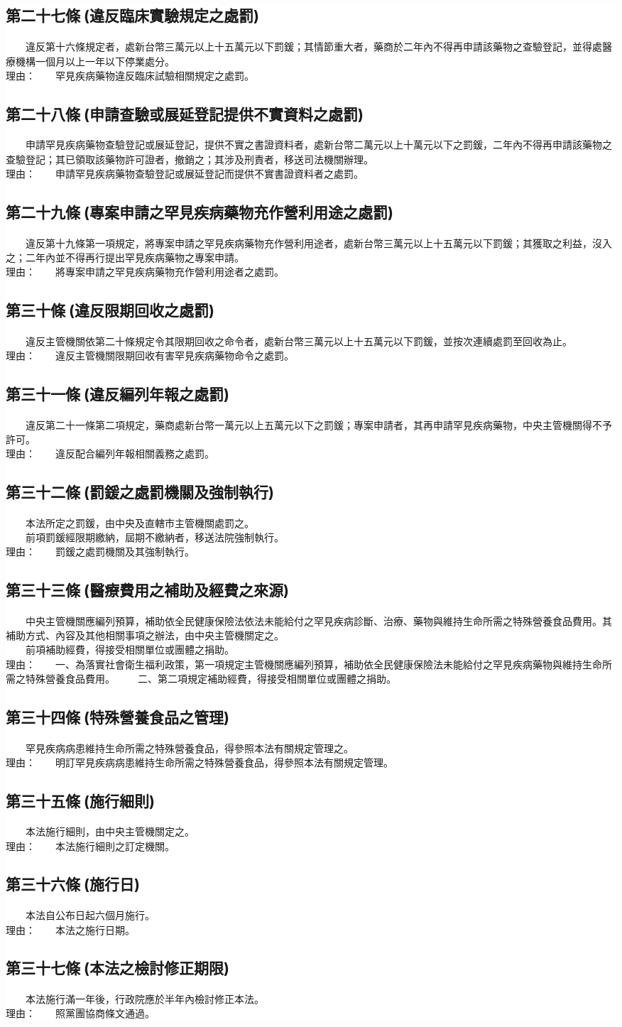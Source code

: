 第二十七條 (違反臨床實驗規定之處罰)
-----------------------------------
　　違反第十六條規定者，處新台幣三萬元以上十五萬元以下罰鍰；其情節重大者，藥商於二年內不得再申請該藥物之查驗登記，並得處醫療機構一個月以上一年以下停業處分。  
理由：　　罕見疾病藥物違反臨床試驗相關規定之處罰。

第二十八條 (申請查驗或展延登記提供不實資料之處罰)
-------------------------------------------------
　　申請罕見疾病藥物查驗登記或展延登記，提供不實之書證資料者，處新台幣二萬元以上十萬元以下之罰鍰，二年內不得再申請該藥物之查驗登記；其已領取該藥物許可證者，撤銷之；其涉及刑責者，移送司法機關辦理。  
理由：　　申請罕見疾病藥物查驗登記或展延登記而提供不實書證資料者之處罰。

第二十九條 (專案申請之罕見疾病藥物充作營利用途之處罰)
-----------------------------------------------------
　　違反第十九條第一項規定，將專案申請之罕見疾病藥物充作營利用途者，處新台幣三萬元以上十五萬元以下罰鍰；其獲取之利益，沒入之；二年內並不得再行提出罕見疾病藥物之專案申請。  
理由：　　將專案申請之罕見疾病藥物充作營利用途者之處罰。

第三十條 (違反限期回收之處罰)
-----------------------------
　　違反主管機關依第二十條規定令其限期回收之命令者，處新台幣三萬元以上十五萬元以下罰鍰，並按次連續處罰至回收為止。  
理由：　　違反主管機關限期回收有害罕見疾病藥物命令之處罰。

第三十一條 (違反編列年報之處罰)
-------------------------------
　　違反第二十一條第二項規定，藥商處新台幣一萬元以上五萬元以下之罰鍰；專案申請者，其再申請罕見疾病藥物，中央主管機關得不予許可。  
理由：　　違反配合編列年報相關義務之處罰。

第三十二條 (罰鍰之處罰機關及強制執行)
-------------------------------------
　　本法所定之罰鍰，由中央及直轄市主管機關處罰之。  
　　前項罰鍰經限期繳納，屆期不繳納者，移送法院強制執行。  
理由：　　罰鍰之處罰機關及其強制執行。

第三十三條 (醫療費用之補助及經費之來源)
---------------------------------------
　　中央主管機關應編列預算，補助依全民健康保險法依法未能給付之罕見疾病診斷、治療、藥物與維持生命所需之特殊營養食品費用。其補助方式、內容及其他相關事項之辦法，由中央主管機關定之。  
　　前項補助經費，得接受相關單位或團體之捐助。  
理由：　　一、為落實社會衛生福利政策，第一項規定主管機關應編列預算，補助依全民健康保險法未能給付之罕見疾病藥物與維持生命所需之特殊營養食品費用。
　　二、第二項規定補助經費，得接受相關單位或團體之捐助。

第三十四條 (特殊營養食品之管理)
-------------------------------
　　罕見疾病病患維持生命所需之特殊營養食品，得參照本法有關規定管理之。  
理由：　　明訂罕見疾病病患維持生命所需之特殊營養食品，得參照本法有關規定管理。

第三十五條 (施行細則)
---------------------
　　本法施行細則，由中央主管機關定之。  
理由：　　本法施行細則之訂定機關。

第三十六條 (施行日)
-------------------
　　本法自公布日起六個月施行。  
理由：　　本法之施行日期。

第三十七條 (本法之檢討修正期限)
-------------------------------
　　本法施行滿一年後，行政院應於半年內檢討修正本法。  
理由：　　照黨團協商條文通過。